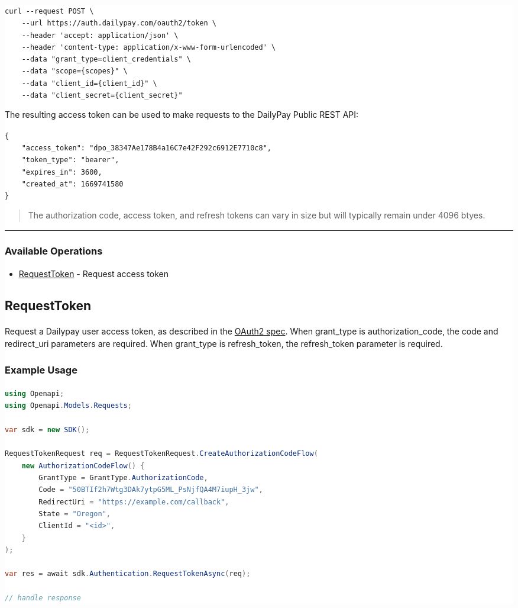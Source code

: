 <pre><code>curl --request POST \
    --url https://auth.dailypay.com/oauth2/token \
    --header 'accept: application/json' \
    --header 'content-type: application/x-www-form-urlencoded' \
    --data "grant_type=client_credentials" \
    --data "scope={scopes}" \
    --data "client_id={client_id}" \
    --data "client_secret={client_secret}"
</code></pre>

The resulting access token can be used to make requests to the DailyPay Public REST API:

<pre><code>{
    "access_token": "dpo_38347Ae178B4a16C7e42F292c6912E7710c8",
    "token_type": "bearer",
    "expires_in": 3600,
    "created_at": 1669741580
}
</code></pre>

> The authorization code, access token, and refresh tokens can vary in size but will typically remain under 4096 btyes.

---


### Available Operations

* [RequestToken](#requesttoken) - Request access token

## RequestToken

Request a Dailypay user access token, as described in the <a href='https://datatracker.ietf.org/doc/html/rfc6749#section-4.1.3'>OAuth2 spec</a>. When grant_type is authorization_code, the code and redirect_uri parameters are required. When grant_type is refresh_token, the refresh_token parameter is required.

### Example Usage

```csharp
using Openapi;
using Openapi.Models.Requests;

var sdk = new SDK();

RequestTokenRequest req = RequestTokenRequest.CreateAuthorizationCodeFlow(
    new AuthorizationCodeFlow() {
        GrantType = GrantType.AuthorizationCode,
        Code = "50BTIf2h7Wtg3DAk7ytpG5ML_PsNjfQA4M7iupH_3jw",
        RedirectUri = "https://example.com/callback",
        State = "Oregon",
        ClientId = "<id>",
    }
);

var res = await sdk.Authentication.RequestTokenAsync(req);

// handle response
```
